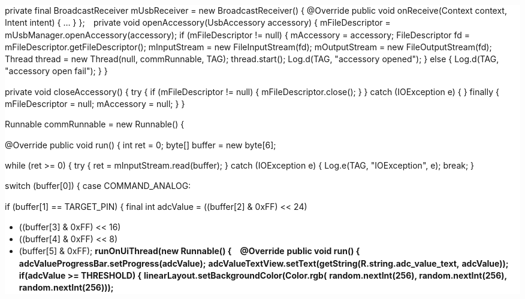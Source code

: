 private final BroadcastReceiver mUsbReceiver = new BroadcastReceiver() {
@Override
public void onReceive(Context context, Intent intent) {
…
}
};` 
`private void openAccessory(UsbAccessory accessory) {
mFileDescriptor = mUsbManager.openAccessory(accessory);
if (mFileDescriptor != null) {
mAccessory = accessory;
FileDescriptor fd = mFileDescriptor.getFileDescriptor();
mInputStream = new FileInputStream(fd);
mOutputStream = new FileOutputStream(fd);
Thread thread = new Thread(null, commRunnable, TAG);
thread.start();
Log.d(TAG, "accessory opened");
} else {
Log.d(TAG, "accessory open fail");
}
}

private void closeAccessory() {
try {
if (mFileDescriptor != null) {
mFileDescriptor.close();
}
} catch (IOException e) {
} finally {
mFileDescriptor = null;
mAccessory = null;
}
}

Runnable commRunnable = new Runnable() {

@Override
public void run() {
int ret = 0;
byte[] buffer = new byte[6];

while (ret >= 0) {
try {
ret = mInputStream.read(buffer);
} catch (IOException e) {
Log.e(TAG, "IOException", e);
break;
}

switch (buffer[0]) {
case COMMAND_ANALOG:

if (buffer[1] == TARGET_PIN) {
final int adcValue = ((buffer[2] & 0xFF) << 24)
+ ((buffer[3] & 0xFF) << 16)
+ ((buffer[4] & 0xFF) << 8)
+ (buffer[5] & 0xFF);
**runOnUiThread(new Runnable() {**` 
`**@Override**
**public void run() {**
**adcValueProgressBar.setProgress(adcValue);**
**adcValueTextView.setText(getString(R.string.adc_value_text,**
**adcValue));**
**if(adcValue >= THRESHOLD) {**
**linearLayout.setBackgroundColor(Color.rgb(**
**random.nextInt(256), random.nextInt(256),**
**random.nextInt(256)));**